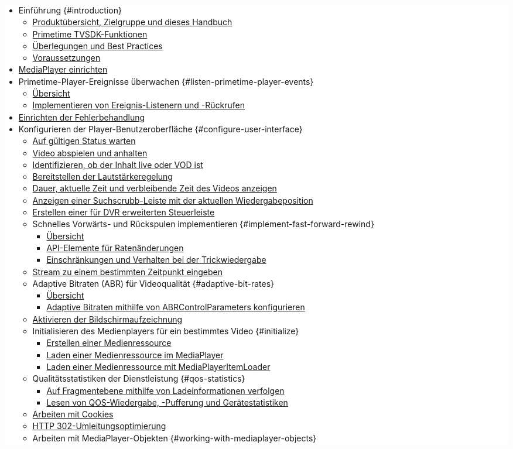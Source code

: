    + Einführung {#introduction}
      + [Produktübersicht, Zielgruppe und dieses Handbuch](tvsdk-1.4-for-android/android-1.4-introduction/overview-prod-audience-guide/android-1.4-overview-prod-audience-guide.md)
      + [Primetime TVSDK-Funktionen](tvsdk-1.4-for-android/android-1.4-introduction/overview-prod-audience-guide/android-1.4-overview-of-the-player.md)
      + [Überlegungen und Best Practices](tvsdk-1.4-for-android/android-1.4-introduction/overview-prod-audience-guide/android-1.4-considerations.md)
      + [Voraussetzungen](tvsdk-1.4-for-android/android-1.4-introduction/overview-prod-audience-guide/android-1.4-requirements.md)
   + [MediaPlayer einrichten](tvsdk-1.4-for-android/android-1.4-mediaplayer-set-up.md)
   + Primetime-Player-Ereignisse überwachen {#listen-primetime-player-events}
      + [Übersicht](tvsdk-1.4-for-android/android-1.4-primetime-player-events/events-listen-for/android-1.4-events-listen-for.md)
      + [Implementieren von Ereignis-Listenern und -Rückrufen](tvsdk-1.4-for-android/android-1.4-primetime-player-events/events-listen-for/android-1.4-event-listeners-implement.md)
   + [Einrichten der Fehlerbehandlung](tvsdk-1.4-for-android/android-1.4-error-handling-set-up.md)
   + Konfigurieren der Player-Benutzeroberfläche {#configure-user-interface}
      + [Auf gültigen Status warten](tvsdk-1.4-for-android/ui-configure/android-1.4-ui-state-prepared-wait-for.md)
      + [Video abspielen und anhalten](tvsdk-1.4-for-android/ui-configure/android-1.4-ui-pause-play-implement.md)
      + [Identifizieren, ob der Inhalt live oder VOD ist](tvsdk-1.4-for-android/ui-configure/android-1.4-ui-content-live-vod-identify.md)
      + [Bereitstellen der Lautstärkeregelung](tvsdk-1.4-for-android/ui-configure/android-1.4-ui-volume-control.md)
      + [Dauer, aktuelle Zeit und verbleibende Zeit des Videos anzeigen](tvsdk-1.4-for-android/ui-configure/android-1.4-ui-duration-time-display.md)
      + [Anzeigen einer Suchscrubb-Leiste mit der aktuellen Wiedergabeposition](tvsdk-1.4-for-android/ui-configure/android-1.4-ui-seek-scrub-bar-display.md)
      + [Erstellen einer für DVR erweiterten Steuerleiste](tvsdk-1.4-for-android/ui-configure/android-1.4-ui-ctrl-bar-for-dvr-construct.md)
      + Schnelles Vorwärts- und Rückspulen implementieren {#implement-fast-forward-rewind}
         + [Übersicht](tvsdk-1.4-for-android/ui-configure/trick-play-implement/android-1.4-trick-play-implement.md)
         + [API-Elemente für Ratenänderungen](tvsdk-1.4-for-android/ui-configure/trick-play-implement/android-1.4-trick-play-apis.md)
         + [Einschränkungen und Verhalten bei der Trickwiedergabe](tvsdk-1.4-for-android/ui-configure/trick-play-implement/android-1.4-trick-play-limitations.md)
      + [Stream zu einem bestimmten Zeitpunkt eingeben](tvsdk-1.4-for-android/ui-configure/android-1.4-ui-stream-entry-control.md)
      + Adaptive Bitraten (ABR) für Videoqualität {#adaptive-bit-rates}
         + [Übersicht](tvsdk-1.4-for-android/ui-configure/abr-control-quality/android-1.4-abr-control-quality.md)
         + [Adaptive Bitraten mithilfe von ABRControlParameters konfigurieren](tvsdk-1.4-for-android/ui-configure/abr-control-quality/android-1.4-abr-set-using-abrparameters.md)
      + [Aktivieren der Bildschirmaufzeichnung](tvsdk-1.4-for-android/ui-configure/android-1.4-enable-screen-capture.md)
      + Initialisieren des Medienplayers für ein bestimmtes Video {#initialize}
         + [Erstellen einer Medienressource](tvsdk-1.4-for-android/ui-configure/mediaplayer-initialize-for-video/android-1.4-media-resource-create.md)
         + [Laden einer Medienressource im MediaPlayer](tvsdk-1.4-for-android/ui-configure/mediaplayer-initialize-for-video/android-1.4-media-resource-load.md)
         + [Laden einer Medienressource mit MediaPlayerItemLoader](tvsdk-1.4-for-android/ui-configure/mediaplayer-initialize-for-video/android-1.4-media-mediaplayeritemloader.md)
      + Qualitätsstatistiken der Dienstleistung {#qos-statistics}
         + [Auf Fragmentebene mithilfe von Ladeinformationen verfolgen](tvsdk-1.4-for-android/qos-statistics-monitor/android-1.4-qos-fragment-tracking.md)
         + [Lesen von QOS-Wiedergabe, -Pufferung und Gerätestatistiken](tvsdk-1.4-for-android/qos-statistics-monitor/android-1.4-qos-stats-read.md)
      + [Arbeiten mit Cookies](tvsdk-1.4-for-android/android-1.4-cookies-work-with.md)
      + [HTTP 302-Umleitungsoptimierung](tvsdk-1.4-for-android/302-redirect-overview/android-1.4-302-redirect-disable-enable.md)
      + Arbeiten mit MediaPlayer-Objekten {#working-with-mediaplayer-objects}